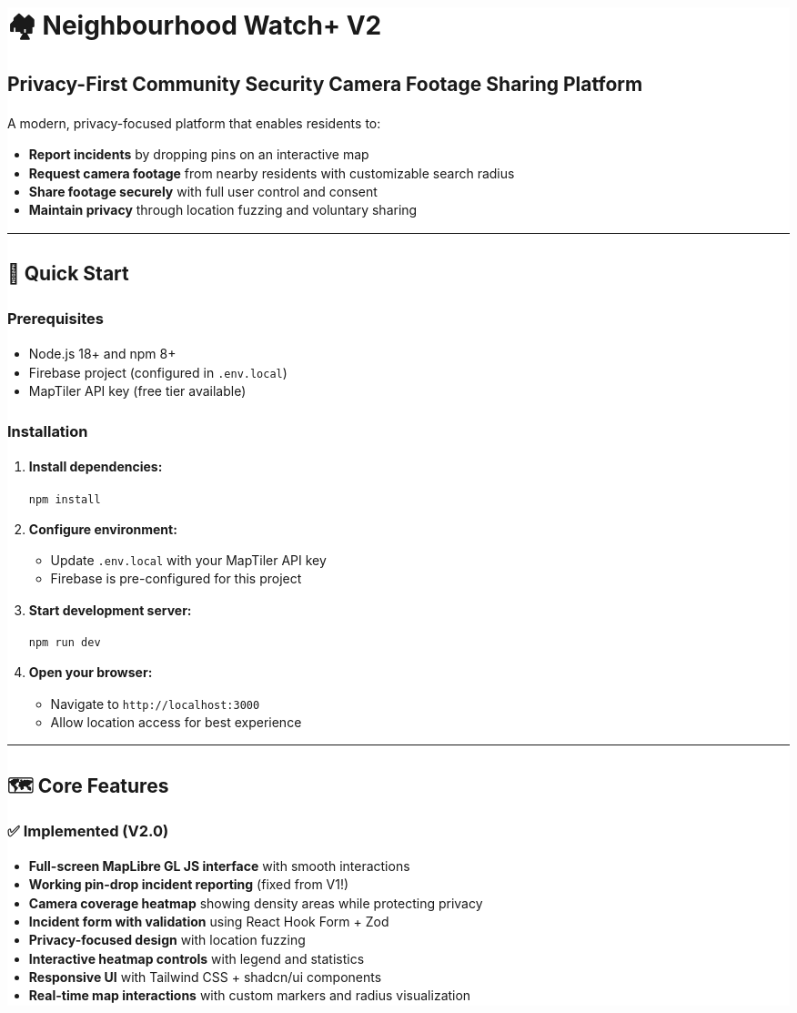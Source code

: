 # 🏘️ Neighbourhood Watch+ V2

## Privacy-First Community Security Camera Footage Sharing Platform

A modern, privacy-focused platform that enables residents to:
- **Report incidents** by dropping pins on an interactive map
- **Request camera footage** from nearby residents with customizable search radius
- **Share footage securely** with full user control and consent
- **Maintain privacy** through location fuzzing and voluntary sharing

---

## 🚀 Quick Start

### Prerequisites
- Node.js 18+ and npm 8+
- Firebase project (configured in `.env.local`)
- MapTiler API key (free tier available)

### Installation

1. **Install dependencies:**
   ```bash
   npm install
   ```

2. **Configure environment:**
   - Update `.env.local` with your MapTiler API key
   - Firebase is pre-configured for this project

3. **Start development server:**
   ```bash
   npm run dev
   ```

4. **Open your browser:**
   - Navigate to `http://localhost:3000`
   - Allow location access for best experience

---

## 🗺️ Core Features

### ✅ Implemented (V2.0)
- **Full-screen MapLibre GL JS interface** with smooth interactions
- **Working pin-drop incident reporting** (fixed from V1!)
- **Camera coverage heatmap** showing density areas while protecting privacy
- **Incident form with validation** using React Hook Form + Zod
- **Privacy-focused design** with location fuzzing
- **Interactive heatmap controls** with legend and statistics
- **Responsive UI** with Tailwind CSS + shadcn/ui components
- **Real-time map interactions** with custom markers and radius visualization
